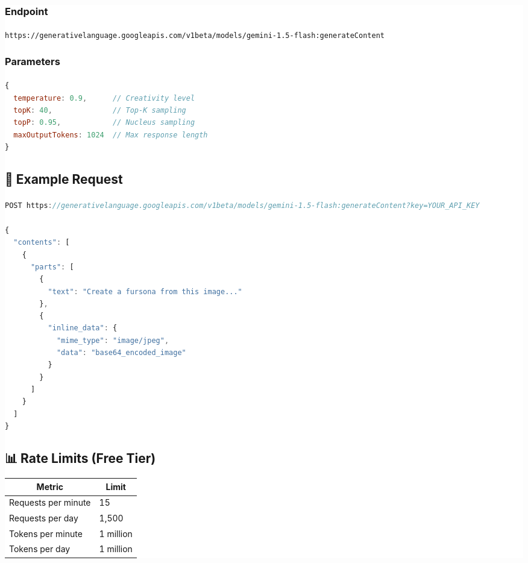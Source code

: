 ### Endpoint
```
https://generativelanguage.googleapis.com/v1beta/models/gemini-1.5-flash:generateContent
```

### Parameters
```javascript
{
  temperature: 0.9,      // Creativity level
  topK: 40,              // Top-K sampling
  topP: 0.95,            // Nucleus sampling
  maxOutputTokens: 1024  // Max response length
}
```

## 🎨 Example Request

```javascript
POST https://generativelanguage.googleapis.com/v1beta/models/gemini-1.5-flash:generateContent?key=YOUR_API_KEY

{
  "contents": [
    {
      "parts": [
        {
          "text": "Create a fursona from this image..."
        },
        {
          "inline_data": {
            "mime_type": "image/jpeg",
            "data": "base64_encoded_image"
          }
        }
      ]
    }
  ]
}
```

## 📊 Rate Limits (Free Tier)

| Metric | Limit |
|--------|-------|
| Requests per minute | 15 |
| Requests per day | 1,500 |
| Tokens per minute | 1 million |
| Tokens per day | 1 million |
